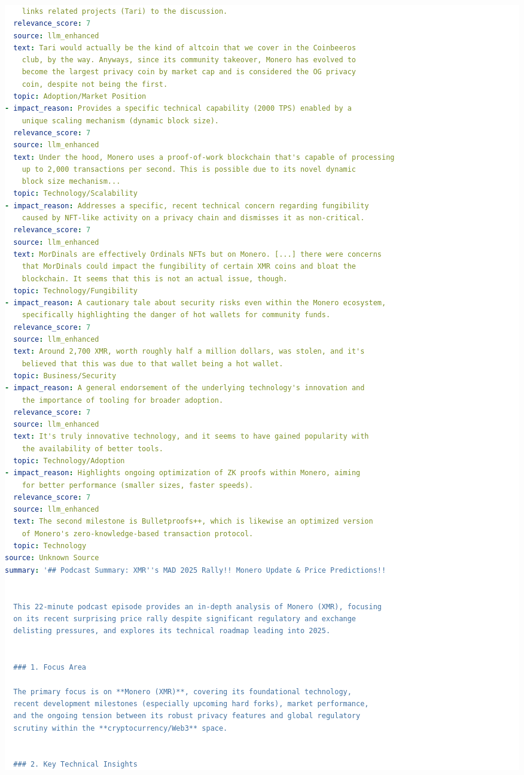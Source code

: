 ```yaml
    links related projects (Tari) to the discussion.
  relevance_score: 7
  source: llm_enhanced
  text: Tari would actually be the kind of altcoin that we cover in the Coinbeeros
    club, by the way. Anyways, since its community takeover, Monero has evolved to
    become the largest privacy coin by market cap and is considered the OG privacy
    coin, despite not being the first.
  topic: Adoption/Market Position
- impact_reason: Provides a specific technical capability (2000 TPS) enabled by a
    unique scaling mechanism (dynamic block size).
  relevance_score: 7
  source: llm_enhanced
  text: Under the hood, Monero uses a proof-of-work blockchain that's capable of processing
    up to 2,000 transactions per second. This is possible due to its novel dynamic
    block size mechanism...
  topic: Technology/Scalability
- impact_reason: Addresses a specific, recent technical concern regarding fungibility
    caused by NFT-like activity on a privacy chain and dismisses it as non-critical.
  relevance_score: 7
  source: llm_enhanced
  text: MorDinals are effectively Ordinals NFTs but on Monero. [...] there were concerns
    that MorDinals could impact the fungibility of certain XMR coins and bloat the
    blockchain. It seems that this is not an actual issue, though.
  topic: Technology/Fungibility
- impact_reason: A cautionary tale about security risks even within the Monero ecosystem,
    specifically highlighting the danger of hot wallets for community funds.
  relevance_score: 7
  source: llm_enhanced
  text: Around 2,700 XMR, worth roughly half a million dollars, was stolen, and it's
    believed that this was due to that wallet being a hot wallet.
  topic: Business/Security
- impact_reason: A general endorsement of the underlying technology's innovation and
    the importance of tooling for broader adoption.
  relevance_score: 7
  source: llm_enhanced
  text: It's truly innovative technology, and it seems to have gained popularity with
    the availability of better tools.
  topic: Technology/Adoption
- impact_reason: Highlights ongoing optimization of ZK proofs within Monero, aiming
    for better performance (smaller sizes, faster speeds).
  relevance_score: 7
  source: llm_enhanced
  text: The second milestone is Bulletproofs++, which is likewise an optimized version
    of Monero's zero-knowledge-based transaction protocol.
  topic: Technology
source: Unknown Source
summary: '## Podcast Summary: XMR''s MAD 2025 Rally!! Monero Update & Price Predictions!!


  This 22-minute podcast episode provides an in-depth analysis of Monero (XMR), focusing
  on its recent surprising price rally despite significant regulatory and exchange
  delisting pressures, and explores its technical roadmap leading into 2025.


  ### 1. Focus Area

  The primary focus is on **Monero (XMR)**, covering its foundational technology,
  recent development milestones (especially upcoming hard forks), market performance,
  and the ongoing tension between its robust privacy features and global regulatory
  scrutiny within the **cryptocurrency/Web3** space.


  ### 2. Key Technical Insights
```